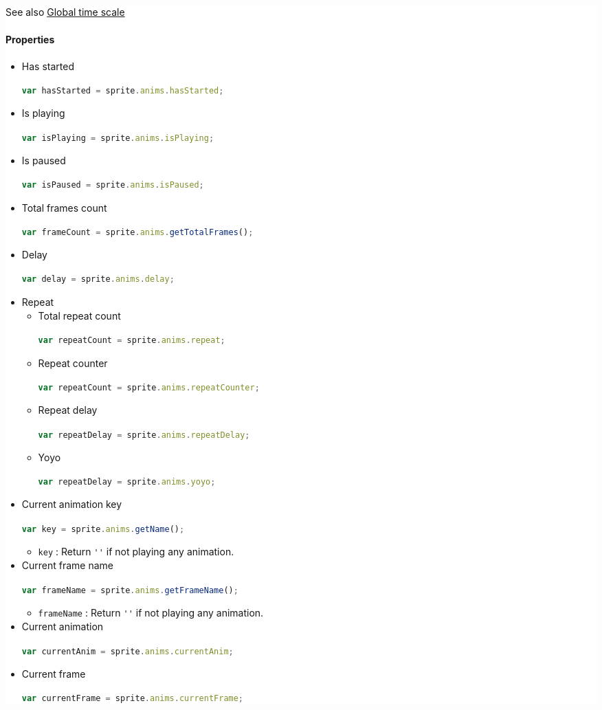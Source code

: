 
See also [Global time scale](animation.md#global-time-scale)

#### Properties

- Has started
    ```javascript
    var hasStarted = sprite.anims.hasStarted;
    ```
- Is playing
    ```javascript
    var isPlaying = sprite.anims.isPlaying;
    ```
- Is paused
    ```javascript
    var isPaused = sprite.anims.isPaused;
    ```
- Total frames count
    ```javascript
    var frameCount = sprite.anims.getTotalFrames();
    ```
- Delay
    ```javascript
    var delay = sprite.anims.delay;
    ```
- Repeat
    - Total repeat count
        ```javascript
        var repeatCount = sprite.anims.repeat;
        ```
    - Repeat counter
        ```javascript
        var repeatCount = sprite.anims.repeatCounter;
        ```
    - Repeat delay
        ```javascript
        var repeatDelay = sprite.anims.repeatDelay;
        ```
    - Yoyo
        ```javascript
        var repeatDelay = sprite.anims.yoyo;
        ```
- Current animation key
    ```javascript
    var key = sprite.anims.getName();
    ```
    - `key` : Return `''` if not playing any animation.
- Current frame name
    ```javascript
    var frameName = sprite.anims.getFrameName();
    ```
    - `frameName` : Return `''` if not playing any animation.
- Current animation
    ```javascript
    var currentAnim = sprite.anims.currentAnim;
    ```
- Current frame
    ```javascript
    var currentFrame = sprite.anims.currentFrame;
    ```

